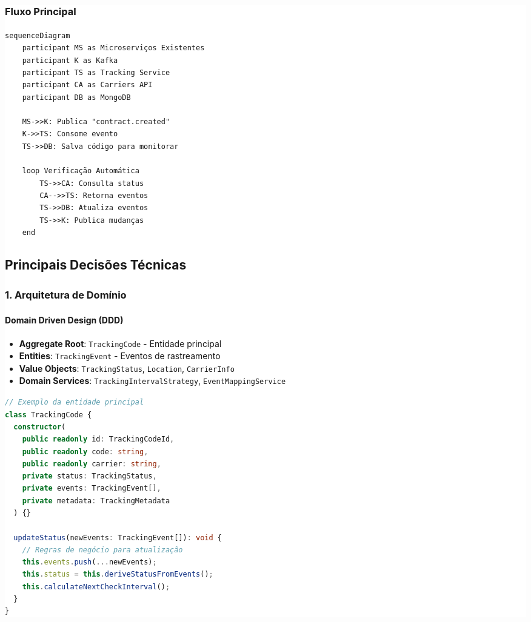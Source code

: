 ### Fluxo Principal

```mermaid
sequenceDiagram
    participant MS as Microserviços Existentes
    participant K as Kafka
    participant TS as Tracking Service
    participant CA as Carriers API
    participant DB as MongoDB
    
    MS->>K: Publica "contract.created"
    K->>TS: Consome evento
    TS->>DB: Salva código para monitorar
    
    loop Verificação Automática
        TS->>CA: Consulta status
        CA-->>TS: Retorna eventos
        TS->>DB: Atualiza eventos
        TS->>K: Publica mudanças
    end
```

## Principais Decisões Técnicas

### 1. **Arquitetura de Domínio**

#### **Domain Driven Design (DDD)**
- **Aggregate Root**: `TrackingCode` - Entidade principal
- **Entities**: `TrackingEvent` - Eventos de rastreamento
- **Value Objects**: `TrackingStatus`, `Location`, `CarrierInfo`
- **Domain Services**: `TrackingIntervalStrategy`, `EventMappingService`

```typescript
// Exemplo da entidade principal
class TrackingCode {
  constructor(
    public readonly id: TrackingCodeId,
    public readonly code: string,
    public readonly carrier: string,
    private status: TrackingStatus,
    private events: TrackingEvent[],
    private metadata: TrackingMetadata
  ) {}
  
  updateStatus(newEvents: TrackingEvent[]): void {
    // Regras de negócio para atualização
    this.events.push(...newEvents);
    this.status = this.deriveStatusFromEvents();
    this.calculateNextCheckInterval();
  }
}
```
